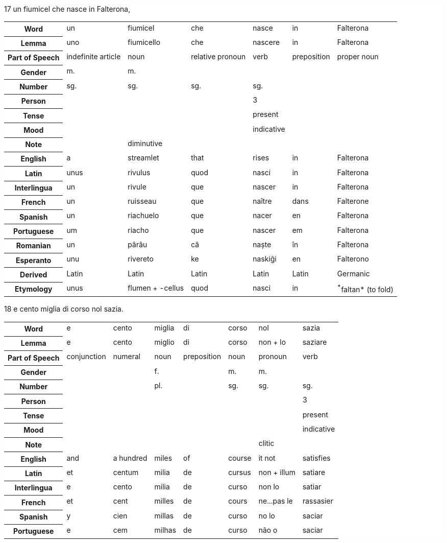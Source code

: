 17 un fiumicel che nasce in Falterona,

<table>
<tr><th>Word</th><td>un</td><td>fiumicel</td><td>che</td><td>nasce</td><td>in</td><td>Falterona</td></tr>
<tr><th>Lemma</th><td>uno</td><td>fiumicello</td><td>che</td><td>nascere</td><td>in</td><td>Falterona</td></tr>
<tr><th>Part of Speech</th><td>indefinite article</td><td>noun</td><td>relative pronoun</td><td>verb</td><td>preposition</td><td>proper noun</td></tr>
<tr><th>Gender</th><td>m.</td><td>m.</td><td></td><td></td><td></td><td></td></tr>
<tr><th>Number</th><td>sg.</td><td>sg.</td><td>sg.</td><td>sg.</td><td></td><td></td></tr>
<tr><th>Person</th><td></td><td></td><td></td><td>3</td><td></td><td></td></tr>
<tr><th>Tense</th><td></td><td></td><td></td><td>present</td><td></td><td></td></tr>
<tr><th>Mood</th><td></td><td></td><td></td><td>indicative</td><td></td><td></td></tr>
<tr><th>Note</th><td></td><td>diminutive</td><td></td><td></td><td></td><td></td></tr>
<tr><th>English</th><td>a</td><td>streamlet</td><td>that</td><td>rises</td><td>in</td><td>Falterona</td></tr>
<tr><th>Latin</th><td>unus</td><td>rivulus</td><td>quod</td><td>nasci</td><td>in</td><td>Falterona</td></tr>
<tr><th>Interlingua</th><td>un</td><td>rivule</td><td>que</td><td>nascer</td><td>in</td><td>Falterona</td></tr>
<tr><th>French</th><td>un</td><td>ruisseau</td><td>que</td><td>naître</td><td>dans</td><td>Falterone</td></tr>
<tr><th>Spanish</th><td>un</td><td>riachuelo</td><td>que</td><td>nacer</td><td>en</td><td>Falterona</td></tr>
<tr><th>Portuguese</th><td>um</td><td>riacho</td><td>que</td><td>nascer</td><td>em</td><td>Falterona</td></tr>
<tr><th>Romanian</th><td>un</td><td>pârâu</td><td>că</td><td>naște</td><td>în</td><td>Falterona</td></tr>
<tr><th>Esperanto</th><td>unu</td><td>rivereto</td><td>ke</td><td>naskiĝi</td><td>en</td><td>Falterono</td></tr>
<tr><th>Derived</th><td>Latin</td><td>Latin</td><td>Latin</td><td>Latin</td><td>Latin</td><td>Germanic</td></tr>
<tr><th>Etymology</th><td>unus</td><td>flumen + -cellus</td><td>quod</td><td>nasci</td><td>in</td><td><sup>*</sup>faltan* (to fold)</td></tr>
</table>

18 e cento miglia di corso nol sazia.

<table>
<tr><th>Word</th><td>e</td><td>cento</td><td>miglia</td><td>di</td><td>corso</td><td>nol</td><td>sazia</td></tr>
<tr><th>Lemma</th><td>e</td><td>cento</td><td>miglio</td><td>di</td><td>corso</td><td>non + lo</td><td>saziare</td></tr>
<tr><th>Part of Speech</th><td>conjunction</td><td>numeral</td><td>noun</td><td>preposition</td><td>noun</td><td>pronoun</td><td>verb</td></tr>
<tr><th>Gender</th><td></td><td></td><td>f.</td><td></td><td>m.</td><td>m.</td><td></td></tr>
<tr><th>Number</th><td></td><td></td><td>pl.</td><td></td><td>sg.</td><td>sg.</td><td>sg.</td></tr>
<tr><th>Person</th><td></td><td></td><td></td><td></td><td></td><td></td><td>3</td></tr>
<tr><th>Tense</th><td></td><td></td><td></td><td></td><td></td><td></td><td>present</td></tr>
<tr><th>Mood</th><td></td><td></td><td></td><td></td><td></td><td></td><td>indicative</td></tr>
<tr><th>Note</th><td></td><td></td><td></td><td></td><td></td><td>clitic</td><td></td></tr>
<tr><th>English</th><td>and</td><td>a hundred</td><td>miles</td><td>of</td><td>course</td><td>it not</td><td>satisfies</td></tr>
<tr><th>Latin</th><td>et</td><td>centum</td><td>milia</td><td>de</td><td>cursus</td><td>non + illum</td><td>satiare</td></tr>
<tr><th>Interlingua</th><td>e</td><td>cento</td><td>milia</td><td>de</td><td>curso</td><td>non lo</td><td>satiar</td></tr>
<tr><th>French</th><td>et</td><td>cent</td><td>milles</td><td>de</td><td>cours</td><td>ne...pas le</td><td>rassasier</td></tr>
<tr><th>Spanish</th><td>y</td><td>cien</td><td>millas</td><td>de</td><td>curso</td><td>no lo</td><td>saciar</td></tr>
<tr><th>Portuguese</th><td>e</td><td>cem</td><td>milhas</td><td>de</td><td>curso</td><td>não o</td><td>saciar</td></tr>